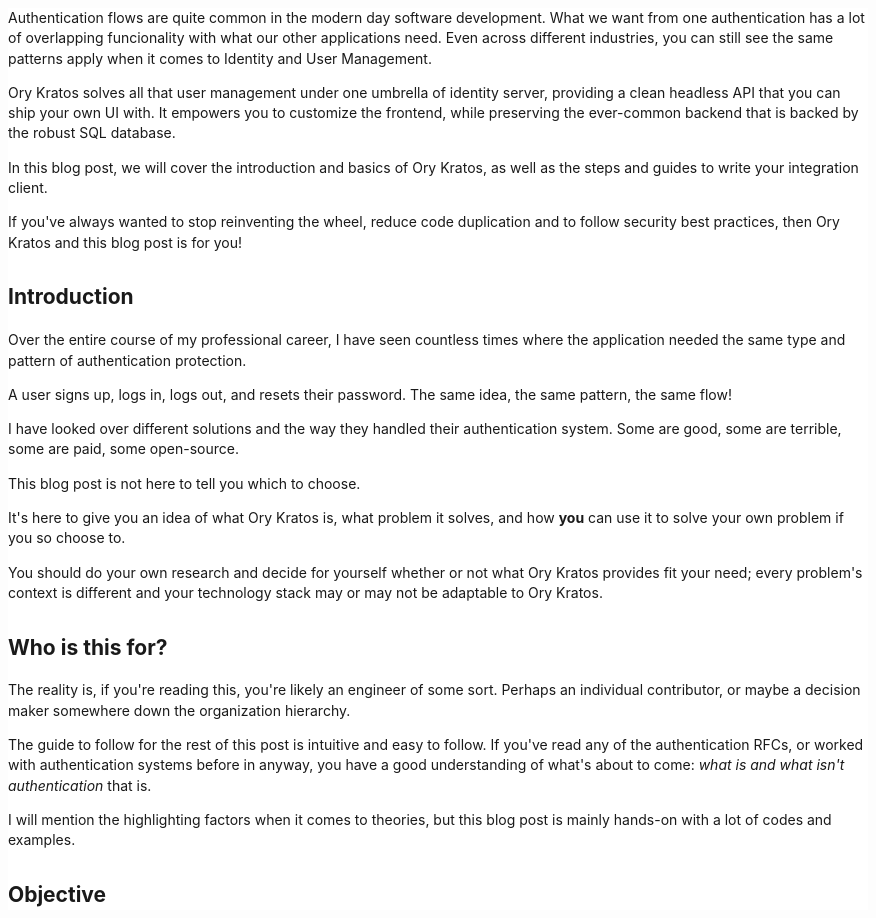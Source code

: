 Authentication flows are quite common in the modern day software development.
What we want from one authentication has a lot of overlapping funcionality with
what our other applications need. Even across different industries, you can
still see the same patterns apply when it comes to Identity and User Management.

Ory Kratos solves all that user management under one umbrella of identity server,
providing a clean headless API that you can ship your own UI with. It empowers
you to customize the frontend, while preserving the ever-common backend that
is backed by the robust SQL database.

In this blog post, we will cover the introduction and basics of Ory Kratos,
as well as the steps and guides to write your integration client.

If you've always wanted to stop reinventing the wheel, reduce code duplication
and to follow security best practices, then Ory Kratos and this blog post is
for you!



## Introduction

Over the entire course of my professional career, I have seen countless times
where the application needed the same type and pattern of authentication
protection.

A user signs up, logs in, logs out, and resets their password. The same idea,
the same pattern, the same flow!

I have looked over different solutions and the way they handled their
authentication system. Some are good, some are terrible, some are paid, some
open-source.

This blog post is not here to tell you which to choose.

It's here to give you an idea of what Ory Kratos is, what problem it solves,
and how **you** can use it to solve your own problem if you so choose to.

You should do your own research and decide for yourself whether or not what Ory
Kratos provides fit your need; every problem's context is different and your
technology stack may or may not be adaptable to Ory Kratos.

## Who is this for?

The reality is, if you're reading this, you're likely an engineer of some sort.
Perhaps an individual contributor, or maybe a decision maker somewhere down the
organization hierarchy.

The guide to follow for the rest of this post is intuitive and easy to follow.
If you've read any of the authentication RFCs, or worked with authentication
systems before in anyway, you have a good understanding of what's about to come:
_what is and what isn't authentication_ that is.

I will mention the highlighting factors when it comes to theories, but this
blog post is mainly hands-on with a lot of codes and examples.

## Objective
